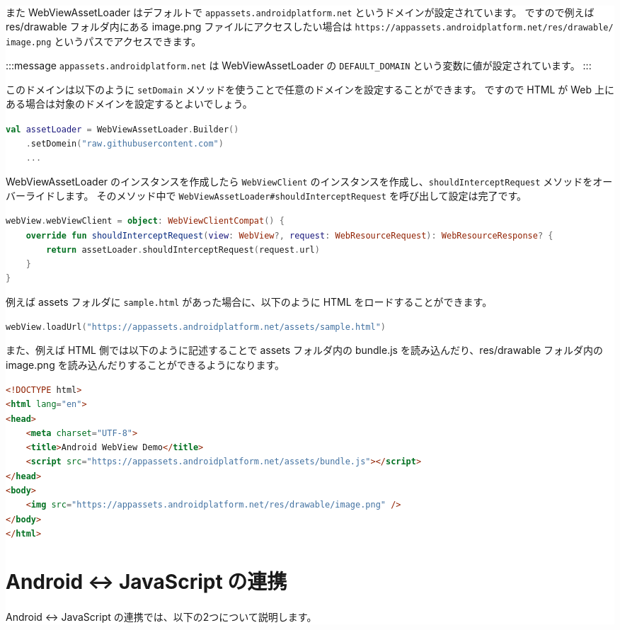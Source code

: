 また WebViewAssetLoader はデフォルトで `appassets.androidplatform.net` というドメインが設定されています。 ですので例えば res/drawable フォルダ内にある image.png ファイルにアクセスしたい場合は `https://appassets.androidplatform.net/res/drawable/image.png` というパスでアクセスできます。

:::message
`appassets.androidplatform.net` は WebViewAssetLoader の `DEFAULT_DOMAIN` という変数に値が設定されています。
:::

このドメインは以下のように `setDomain` メソッドを使うことで任意のドメインを設定することができます。 ですので HTML が Web 上にある場合は対象のドメインを設定するとよいでしょう。

```kotlin
val assetLoader = WebViewAssetLoader.Builder()
    .setDomein("raw.githubusercontent.com")
    ...
```

WebViewAssetLoader のインスタンスを作成したら `WebViewClient` のインスタンスを作成し、`shouldInterceptRequest` メソッドをオーバーライドします。 そのメソッド中で `WebViewAssetLoader#shouldInterceptRequest` を呼び出して設定は完了です。

```kotlin
webView.webViewClient = object: WebViewClientCompat() {
    override fun shouldInterceptRequest(view: WebView?, request: WebResourceRequest): WebResourceResponse? {
        return assetLoader.shouldInterceptRequest(request.url)
    }
}
```

例えば assets フォルダに `sample.html` があった場合に、以下のように HTML をロードすることができます。

```kotlin
webView.loadUrl("https://appassets.androidplatform.net/assets/sample.html")
```

また、例えば HTML 側では以下のように記述することで assets フォルダ内の bundle.js を読み込んだり、res/drawable フォルダ内の image.png を読み込んだりすることができるようになります。

```html
<!DOCTYPE html>
<html lang="en">
<head>
    <meta charset="UTF-8">
    <title>Android WebView Demo</title>
    <script src="https://appassets.androidplatform.net/assets/bundle.js"></script>
</head>
<body>
    <img src="https://appassets.androidplatform.net/res/drawable/image.png" />
</body>
</html>
```

# Android <-> JavaScript の連携

Android <-> JavaScript の連携では、以下の2つについて説明します。
